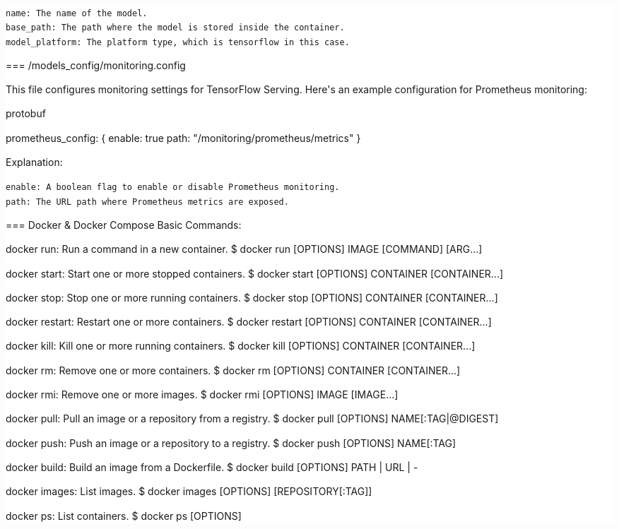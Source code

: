     name: The name of the model.
    base_path: The path where the model is stored inside the container.
    model_platform: The platform type, which is tensorflow in this case.

===
/models_config/monitoring.config

This file configures monitoring settings for TensorFlow Serving. Here's an example configuration for Prometheus monitoring:

protobuf

prometheus_config: {
  enable: true
  path: "/monitoring/prometheus/metrics"
}

Explanation:

    enable: A boolean flag to enable or disable Prometheus monitoring.
    path: The URL path where Prometheus metrics are exposed.

===
Docker & Docker Compose Basic Commands:

docker run: Run a command in a new container.
$ docker run [OPTIONS] IMAGE [COMMAND] [ARG...]

docker start: Start one or more stopped containers.
$ docker start [OPTIONS] CONTAINER [CONTAINER...]

docker stop: Stop one or more running containers.
$ docker stop [OPTIONS] CONTAINER [CONTAINER...]

docker restart: Restart one or more containers.
$ docker restart [OPTIONS] CONTAINER [CONTAINER...]

docker kill: Kill one or more running containers.
$ docker kill [OPTIONS] CONTAINER [CONTAINER...]

docker rm: Remove one or more containers.
$ docker rm [OPTIONS] CONTAINER [CONTAINER...]

docker rmi: Remove one or more images.
$ docker rmi [OPTIONS] IMAGE [IMAGE...]

docker pull: Pull an image or a repository from a registry.
$ docker pull [OPTIONS] NAME[:TAG|@DIGEST]

docker push: Push an image or a repository to a registry.
$ docker push [OPTIONS] NAME[:TAG]

docker build: Build an image from a Dockerfile.
$ docker build [OPTIONS] PATH | URL | -

docker images: List images.
$ docker images [OPTIONS] [REPOSITORY[:TAG]]

docker ps: List containers.
$ docker ps [OPTIONS]
